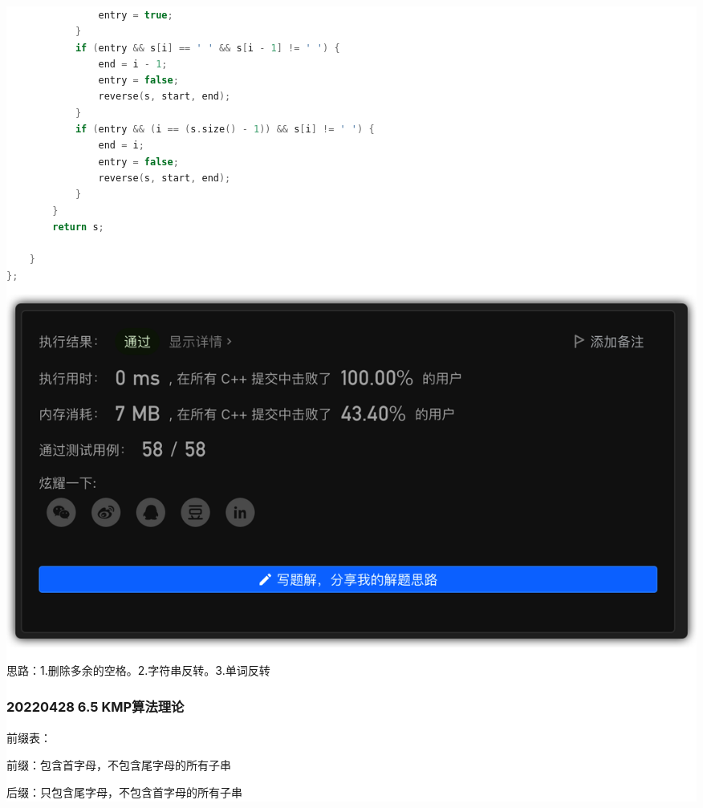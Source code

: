 ```c++
                entry = true;
            }
            if (entry && s[i] == ' ' && s[i - 1] != ' ') {
                end = i - 1;
                entry = false;
                reverse(s, start, end);
            }
            if (entry && (i == (s.size() - 1)) && s[i] != ' ') {
                end = i;
                entry = false;
                reverse(s, start, end);
            }
        }
        return s;

    }
};
```

![image-20220427074604502](coderandom.assets/image-20220427074604502.png)

思路：1.删除多余的空格。2.字符串反转。3.单词反转

### 20220428 6.5 KMP算法理论

前缀表：

前缀：包含首字母，不包含尾字母的所有子串

后缀：只包含尾字母，不包含首字母的所有子串
